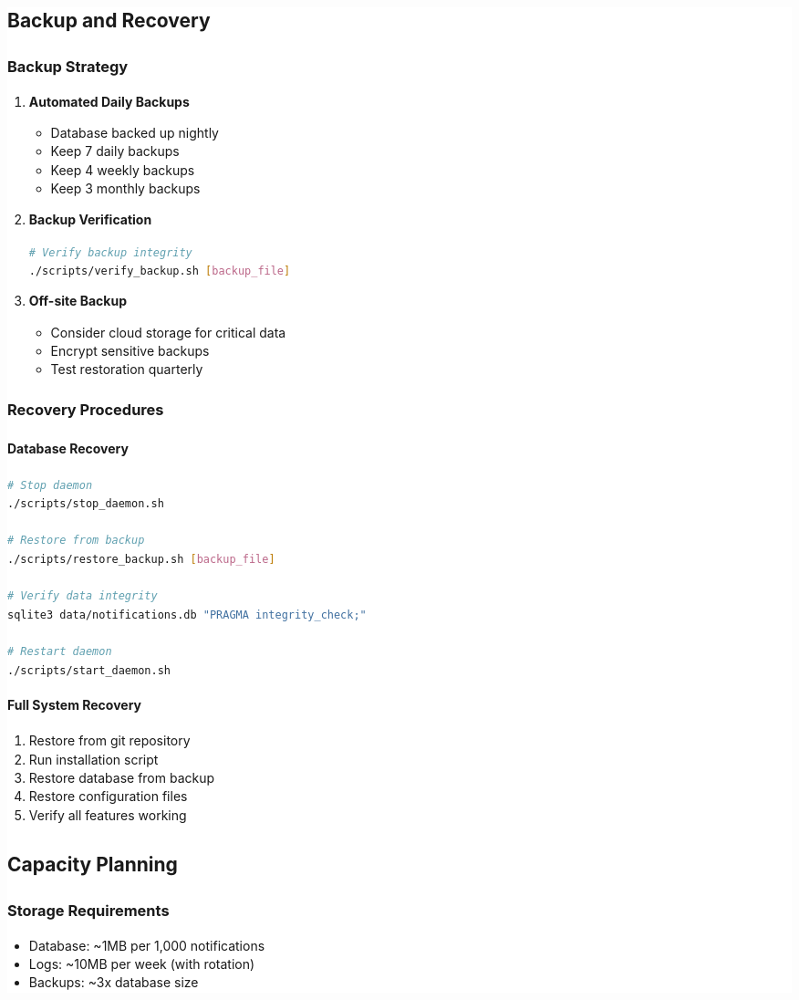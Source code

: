 ## Backup and Recovery

### Backup Strategy

1. **Automated Daily Backups**
   - Database backed up nightly
   - Keep 7 daily backups
   - Keep 4 weekly backups
   - Keep 3 monthly backups

2. **Backup Verification**
   ```bash
   # Verify backup integrity
   ./scripts/verify_backup.sh [backup_file]
   ```

3. **Off-site Backup**
   - Consider cloud storage for critical data
   - Encrypt sensitive backups
   - Test restoration quarterly

### Recovery Procedures

#### Database Recovery
```bash
# Stop daemon
./scripts/stop_daemon.sh

# Restore from backup
./scripts/restore_backup.sh [backup_file]

# Verify data integrity
sqlite3 data/notifications.db "PRAGMA integrity_check;"

# Restart daemon
./scripts/start_daemon.sh
```

#### Full System Recovery
1. Restore from git repository
2. Run installation script
3. Restore database from backup
4. Restore configuration files
5. Verify all features working

## Capacity Planning

### Storage Requirements
- Database: ~1MB per 1,000 notifications
- Logs: ~10MB per week (with rotation)
- Backups: ~3x database size
